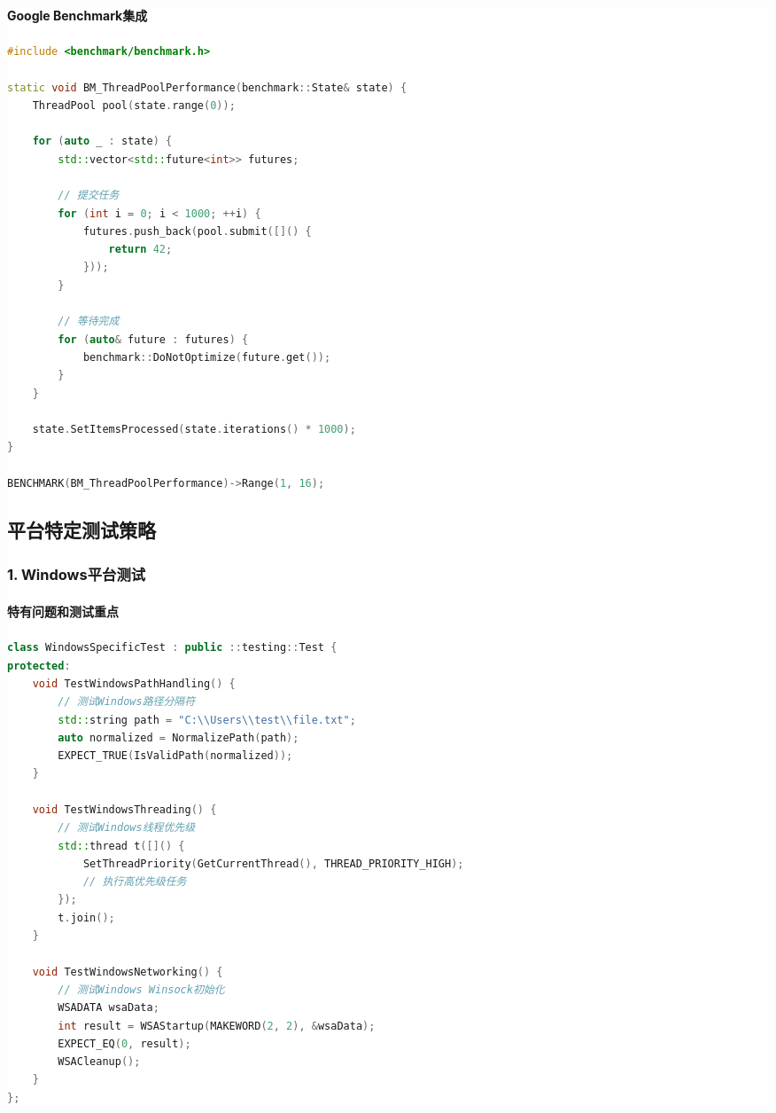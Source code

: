 #### Google Benchmark集成
```cpp
#include <benchmark/benchmark.h>

static void BM_ThreadPoolPerformance(benchmark::State& state) {
    ThreadPool pool(state.range(0));
    
    for (auto _ : state) {
        std::vector<std::future<int>> futures;
        
        // 提交任务
        for (int i = 0; i < 1000; ++i) {
            futures.push_back(pool.submit([]() {
                return 42;
            }));
        }
        
        // 等待完成
        for (auto& future : futures) {
            benchmark::DoNotOptimize(future.get());
        }
    }
    
    state.SetItemsProcessed(state.iterations() * 1000);
}

BENCHMARK(BM_ThreadPoolPerformance)->Range(1, 16);
```

## 平台特定测试策略

### 1. Windows平台测试

#### 特有问题和测试重点
```cpp
class WindowsSpecificTest : public ::testing::Test {
protected:
    void TestWindowsPathHandling() {
        // 测试Windows路径分隔符
        std::string path = "C:\\Users\\test\\file.txt";
        auto normalized = NormalizePath(path);
        EXPECT_TRUE(IsValidPath(normalized));
    }
    
    void TestWindowsThreading() {
        // 测试Windows线程优先级
        std::thread t([]() {
            SetThreadPriority(GetCurrentThread(), THREAD_PRIORITY_HIGH);
            // 执行高优先级任务
        });
        t.join();
    }
    
    void TestWindowsNetworking() {
        // 测试Windows Winsock初始化
        WSADATA wsaData;
        int result = WSAStartup(MAKEWORD(2, 2), &wsaData);
        EXPECT_EQ(0, result);
        WSACleanup();
    }
};
```

